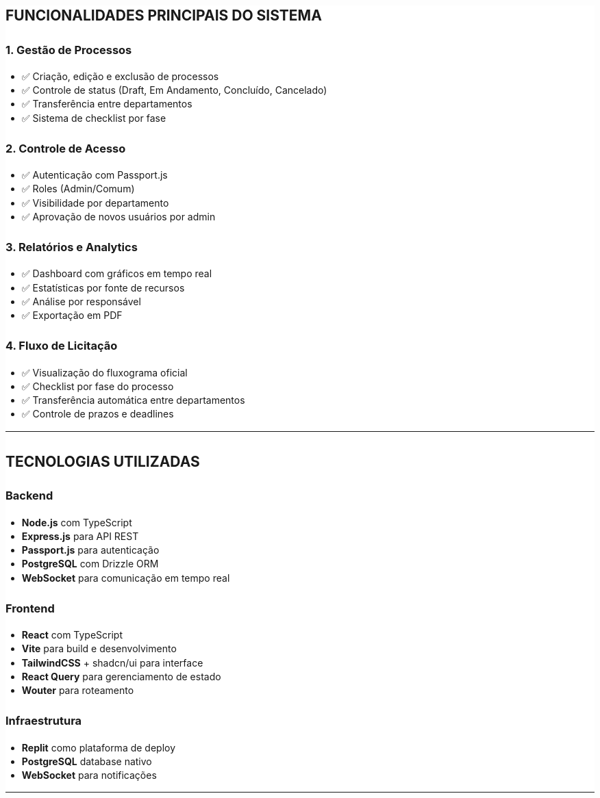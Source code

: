 
## FUNCIONALIDADES PRINCIPAIS DO SISTEMA

### 1. Gestão de Processos
- ✅ Criação, edição e exclusão de processos
- ✅ Controle de status (Draft, Em Andamento, Concluído, Cancelado)
- ✅ Transferência entre departamentos
- ✅ Sistema de checklist por fase

### 2. Controle de Acesso
- ✅ Autenticação com Passport.js
- ✅ Roles (Admin/Comum)
- ✅ Visibilidade por departamento
- ✅ Aprovação de novos usuários por admin

### 3. Relatórios e Analytics
- ✅ Dashboard com gráficos em tempo real
- ✅ Estatísticas por fonte de recursos
- ✅ Análise por responsável
- ✅ Exportação em PDF

### 4. Fluxo de Licitação
- ✅ Visualização do fluxograma oficial
- ✅ Checklist por fase do processo
- ✅ Transferência automática entre departamentos
- ✅ Controle de prazos e deadlines

---

## TECNOLOGIAS UTILIZADAS

### Backend
- **Node.js** com TypeScript
- **Express.js** para API REST
- **Passport.js** para autenticação
- **PostgreSQL** com Drizzle ORM
- **WebSocket** para comunicação em tempo real

### Frontend
- **React** com TypeScript
- **Vite** para build e desenvolvimento
- **TailwindCSS** + shadcn/ui para interface
- **React Query** para gerenciamento de estado
- **Wouter** para roteamento

### Infraestrutura
- **Replit** como plataforma de deploy
- **PostgreSQL** database nativo
- **WebSocket** para notificações

---
